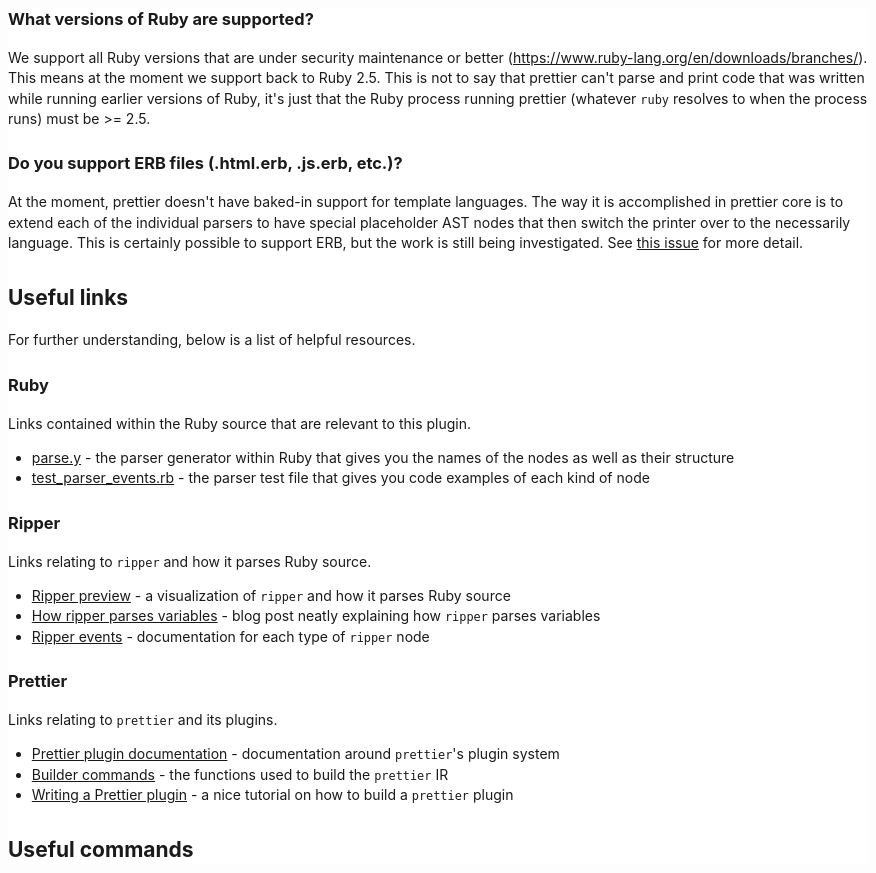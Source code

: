 ### What versions of Ruby are supported?

We support all Ruby versions that are under security maintenance or better (https://www.ruby-lang.org/en/downloads/branches/). This means at the moment we support back to Ruby 2.5. This is not to say that prettier can't parse and print code that was written while running earlier versions of Ruby, it's just that the Ruby process running prettier (whatever `ruby` resolves to when the process runs) must be >= 2.5.

### Do you support ERB files (.html.erb, .js.erb, etc.)?

At the moment, prettier doesn't have baked-in support for template languages. The way it is accomplished in prettier core is to extend each of the individual parsers to have special placeholder AST nodes that then switch the printer over to the necessarily language. This is certainly possible to support ERB, but the work is still being investigated. See [this issue](https://github.com/prettier/plugin-ruby/issues/371) for more detail.

## Useful links

For further understanding, below is a list of helpful resources.

### Ruby

Links contained within the Ruby source that are relevant to this plugin.

- [parse.y](https://github.com/ruby/ruby/blob/trunk/parse.y) - the parser generator within Ruby that gives you the names of the nodes as well as their structure
- [test_parser_events.rb](https://github.com/ruby/ruby/blob/trunk/test/ripper/test_parser_events.rb) - the parser test file that gives you code examples of each kind of node

### Ripper

Links relating to `ripper` and how it parses Ruby source.

- [Ripper preview](https://ripper-preview.herokuapp.com) - a visualization of `ripper` and how it parses Ruby source
- [How ripper parses variables](https://rmosolgo.github.io/blog/2018/05/21/how-ripper-parses-variables/) - blog post neatly explaining how `ripper` parses variables
- [Ripper events](https://rmosolgo.github.io/ripper_events/) - documentation for each type of `ripper` node

### Prettier

Links relating to `prettier` and its plugins.

- [Prettier plugin documentation](https://prettier.io/docs/en/plugins.html) - documentation around `prettier`'s plugin system
- [Builder commands](https://github.com/prettier/prettier/blob/master/commands.md) - the functions used to build the `prettier` IR
- [Writing a Prettier plugin](https://medium.com/@fvictorio/how-to-write-a-plugin-for-prettier-a0d98c845e70) - a nice tutorial on how to build a `prettier` plugin

## Useful commands
